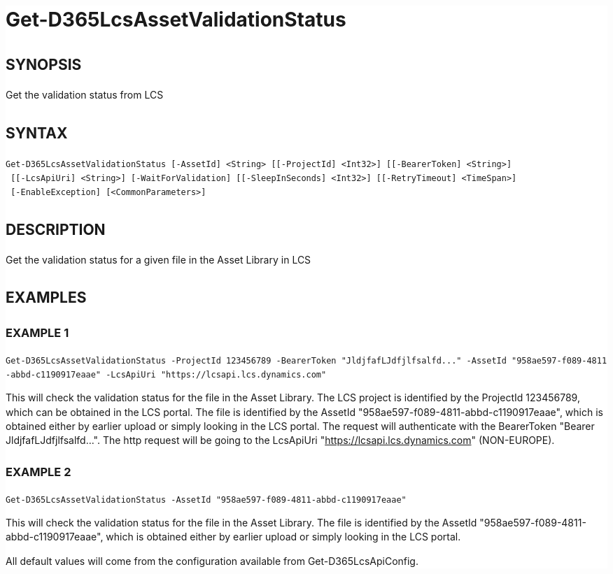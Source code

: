 ﻿---
external help file: d365fo.tools-help.xml
Module Name: d365fo.tools
online version:
schema: 2.0.0
---

# Get-D365LcsAssetValidationStatus

## SYNOPSIS
Get the validation status from LCS

## SYNTAX

```
Get-D365LcsAssetValidationStatus [-AssetId] <String> [[-ProjectId] <Int32>] [[-BearerToken] <String>]
 [[-LcsApiUri] <String>] [-WaitForValidation] [[-SleepInSeconds] <Int32>] [[-RetryTimeout] <TimeSpan>]
 [-EnableException] [<CommonParameters>]
```

## DESCRIPTION
Get the validation status for a given file in the Asset Library in LCS

## EXAMPLES

### EXAMPLE 1
```
Get-D365LcsAssetValidationStatus -ProjectId 123456789 -BearerToken "JldjfafLJdfjlfsalfd..." -AssetId "958ae597-f089-4811-abbd-c1190917eaae" -LcsApiUri "https://lcsapi.lcs.dynamics.com"
```

This will check the validation status for the file in the Asset Library.
The LCS project is identified by the ProjectId 123456789, which can be obtained in the LCS portal.
The file is identified by the AssetId "958ae597-f089-4811-abbd-c1190917eaae", which is obtained either by earlier upload or simply looking in the LCS portal.
The request will authenticate with the BearerToken "Bearer JldjfafLJdfjlfsalfd...".
The http request will be going to the LcsApiUri "https://lcsapi.lcs.dynamics.com" (NON-EUROPE).

### EXAMPLE 2
```
Get-D365LcsAssetValidationStatus -AssetId "958ae597-f089-4811-abbd-c1190917eaae"
```

This will check the validation status for the file in the Asset Library.
The file is identified by the AssetId "958ae597-f089-4811-abbd-c1190917eaae", which is obtained either by earlier upload or simply looking in the LCS portal.

All default values will come from the configuration available from Get-D365LcsApiConfig.
